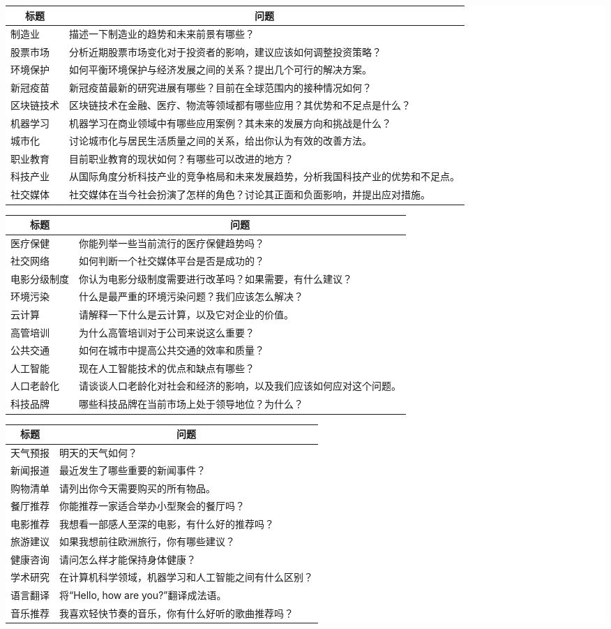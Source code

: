 | 标题 | 问题 |
| --- | --- |
| 制造业 | 描述一下制造业的趋势和未来前景有哪些？ |
| 股票市场 | 分析近期股票市场变化对于投资者的影响，建议应该如何调整投资策略？ |
| 环境保护 | 如何平衡环境保护与经济发展之间的关系？提出几个可行的解决方案。|
| 新冠疫苗 | 新冠疫苗最新的研究进展有哪些？目前在全球范围内的接种情况如何？|
| 区块链技术 | 区块链技术在金融、医疗、物流等领域都有哪些应用？其优势和不足点是什么？|
| 机器学习 | 机器学习在商业领域中有哪些应用案例？其未来的发展方向和挑战是什么？|
| 城市化 | 讨论城市化与居民生活质量之间的关系，给出你认为有效的改善方法。|
| 职业教育 | 目前职业教育的现状如何？有哪些可以改进的地方？|
| 科技产业 | 从国际角度分析科技产业的竞争格局和未来发展趋势，分析我国科技产业的优势和不足点。|
| 社交媒体 | 社交媒体在当今社会扮演了怎样的角色？讨论其正面和负面影响，并提出应对措施。|

|标题|问题|
|---|---|
|医疗保健|你能列举一些当前流行的医疗保健趋势吗？|
|社交网络|如何判断一个社交媒体平台是否是成功的？|
|电影分级制度|你认为电影分级制度需要进行改革吗？如果需要，有什么建议？|
|环境污染|什么是最严重的环境污染问题？我们应该怎么解决？|
|云计算|请解释一下什么是云计算，以及它对企业的价值。|
|高管培训|为什么高管培训对于公司来说这么重要？|
|公共交通|如何在城市中提高公共交通的效率和质量？|
|人工智能|现在人工智能技术的优点和缺点有哪些？|
|人口老龄化|请谈谈人口老龄化对社会和经济的影响，以及我们应该如何应对这个问题。|
|科技品牌|哪些科技品牌在当前市场上处于领导地位？为什么？|

|标题|问题|
|----|----|
|天气预报|明天的天气如何？|
|新闻报道|最近发生了哪些重要的新闻事件？|
|购物清单|请列出你今天需要购买的所有物品。|
|餐厅推荐|你能推荐一家适合举办小型聚会的餐厅吗？|
|电影推荐|我想看一部感人至深的电影，有什么好的推荐吗？|
|旅游建议|如果我想前往欧洲旅行，你有哪些建议？|
|健康咨询|请问怎么样才能保持身体健康？|
|学术研究|在计算机科学领域，机器学习和人工智能之间有什么区别？|
|语言翻译|将“Hello, how are you?”翻译成法语。|
|音乐推荐|我喜欢轻快节奏的音乐，你有什么好听的歌曲推荐吗？|
